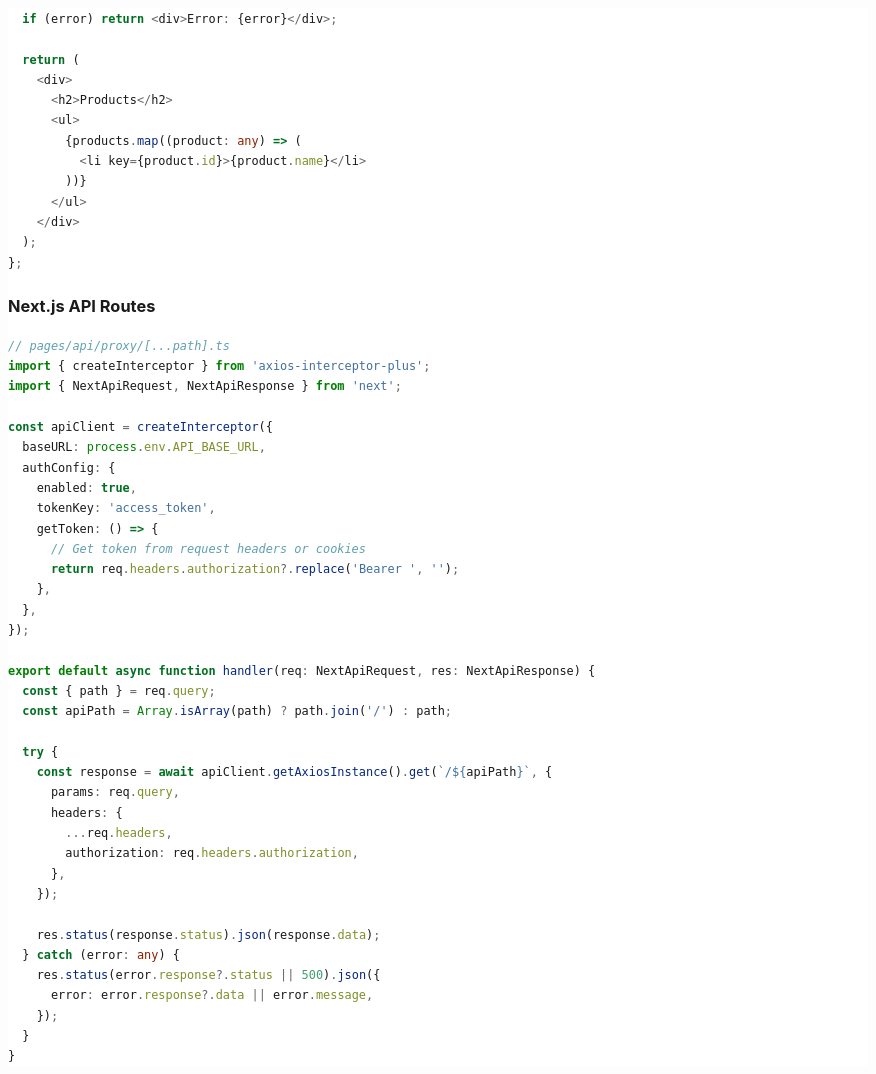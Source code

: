 ```typescript
  if (error) return <div>Error: {error}</div>;

  return (
    <div>
      <h2>Products</h2>
      <ul>
        {products.map((product: any) => (
          <li key={product.id}>{product.name}</li>
        ))}
      </ul>
    </div>
  );
};
```

### Next.js API Routes

```typescript
// pages/api/proxy/[...path].ts
import { createInterceptor } from 'axios-interceptor-plus';
import { NextApiRequest, NextApiResponse } from 'next';

const apiClient = createInterceptor({
  baseURL: process.env.API_BASE_URL,
  authConfig: {
    enabled: true,
    tokenKey: 'access_token',
    getToken: () => {
      // Get token from request headers or cookies
      return req.headers.authorization?.replace('Bearer ', '');
    },
  },
});

export default async function handler(req: NextApiRequest, res: NextApiResponse) {
  const { path } = req.query;
  const apiPath = Array.isArray(path) ? path.join('/') : path;
  
  try {
    const response = await apiClient.getAxiosInstance().get(`/${apiPath}`, {
      params: req.query,
      headers: {
        ...req.headers,
        authorization: req.headers.authorization,
      },
    });
    
    res.status(response.status).json(response.data);
  } catch (error: any) {
    res.status(error.response?.status || 500).json({
      error: error.response?.data || error.message,
    });
  }
}
```

